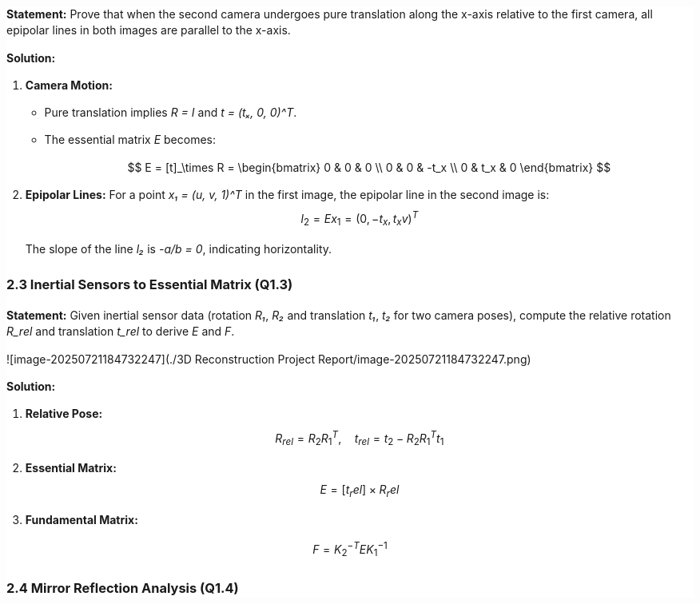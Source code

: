 **Statement:** 
Prove that when the second camera undergoes pure translation along the x-axis relative to the first camera, all epipolar lines in both images are parallel to the x-axis.  

**Solution:**  

1. **Camera Motion:**  

	- Pure translation implies *R = I* and *t = (tₓ, 0, 0)^T*.

	- The essential matrix *E* becomes: 
		
		$$
		E = [t]_\times R = \begin{bmatrix}
		0 & 0 & 0 \\
		0 & 0 & -t_x \\
		0 & t_x & 0
		\end{bmatrix}
		$$
		

2. **Epipolar Lines:** 
	For a point *x₁ = (u, v, 1)^T* in the first image, the epipolar line in the second image is:  
	$$
	l_2 = E x_1 = (0, -t_x, t_x v)^T
	$$

	The slope of the line *l₂* is *-a/b = 0*, indicating horizontality.  

### 2.3 Inertial Sensors to Essential Matrix (Q1.3)

**Statement:**
Given inertial sensor data (rotation *R₁*, *R₂* and translation *t₁*, *t₂* for two camera poses), compute the relative rotation *R_rel* and translation *t_rel* to derive *E* and *F*.

![image-20250721184732247](./3D Reconstruction Project Report/image-20250721184732247.png)

**Solution:**

1. **Relative Pose:**  
	$$
	R_{rel} = R_2R_1^T, \quad t_{rel} = t_2 - R_2R_1^Tt_1
	$$

2. **Essential Matrix:**  
	$$
	E = [t_rel]× R_rel
	$$

3. **Fundamental Matrix:** 

$$
F = K_2^{-T} E K_1^{-1}
$$



### 2.4 Mirror Reflection Analysis (Q1.4)
